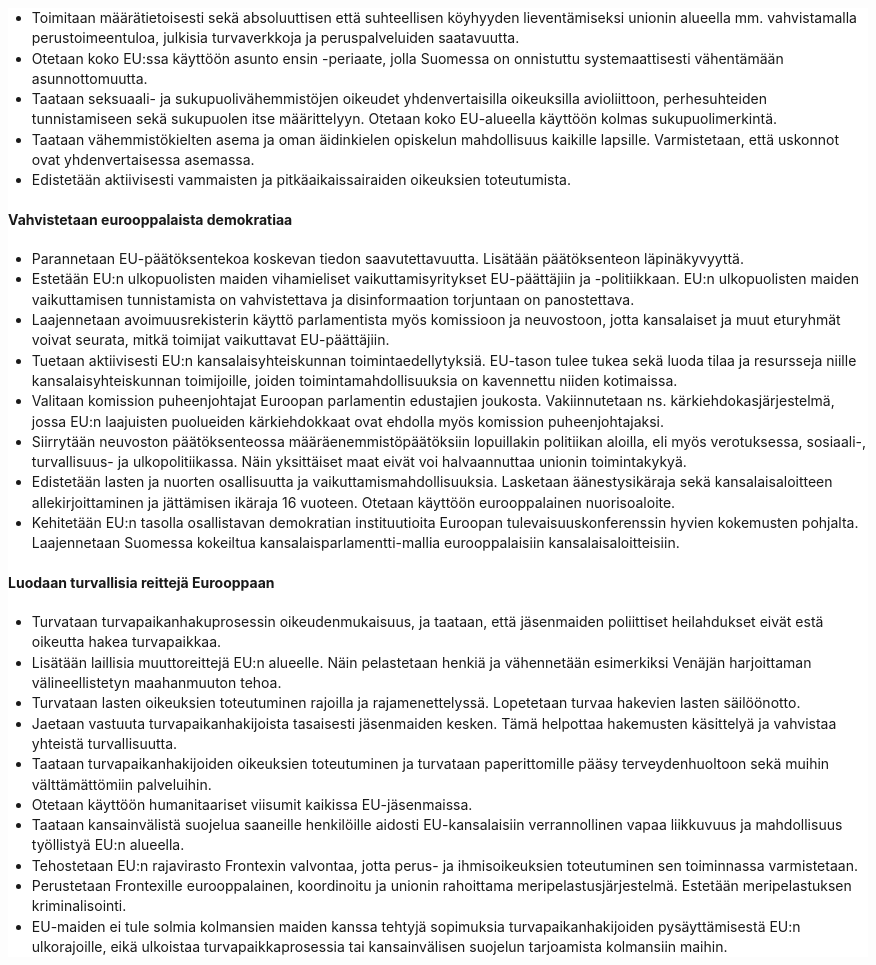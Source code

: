
* Toimitaan määrätietoisesti sekä absoluuttisen että suhteellisen köyhyyden lieventämiseksi unionin alueella mm. vahvistamalla perustoimeentuloa, julkisia turvaverkkoja ja peruspalveluiden saatavuutta.
* Otetaan koko EU:ssa käyttöön asunto ensin \-periaate, jolla Suomessa on onnistuttu systemaattisesti vähentämään asunnottomuutta.
* Taataan seksuaali\- ja sukupuolivähemmistöjen oikeudet yhdenvertaisilla oikeuksilla avioliittoon, perhesuhteiden tunnistamiseen sekä sukupuolen itse määrittelyyn. Otetaan koko EU\-alueella käyttöön kolmas sukupuolimerkintä.
* Taataan vähemmistökielten asema ja oman äidinkielen opiskelun mahdollisuus kaikille lapsille. Varmistetaan, että uskonnot ovat yhdenvertaisessa asemassa.
* Edistetään aktiivisesti vammaisten ja pitkäaikaissairaiden oikeuksien toteutumista.


#### Vahvistetaan eurooppalaista demokratiaa


* Parannetaan EU\-päätöksentekoa koskevan tiedon saavutettavuutta. Lisätään päätöksenteon läpinäkyvyyttä.
* Estetään EU:n ulkopuolisten maiden vihamieliset vaikuttamisyritykset EU\-päättäjiin ja \-politiikkaan. EU:n ulkopuolisten maiden vaikuttamisen tunnistamista on vahvistettava ja disinformaation torjuntaan on panostettava.
* Laajennetaan avoimuusrekisterin käyttö parlamentista myös komissioon ja neuvostoon, jotta kansalaiset ja muut eturyhmät voivat seurata, mitkä toimijat vaikuttavat EU\-päättäjiin.
* Tuetaan aktiivisesti EU:n kansalaisyhteiskunnan toimintaedellytyksiä. EU\-tason tulee tukea sekä luoda tilaa ja resursseja niille kansalaisyhteiskunnan toimijoille, joiden toimintamahdollisuuksia on kavennettu niiden kotimaissa.
* Valitaan komission puheenjohtajat Euroopan parlamentin edustajien joukosta. Vakiinnutetaan ns. kärkiehdokasjärjestelmä, jossa EU:n laajuisten puolueiden kärkiehdokkaat ovat ehdolla myös komission puheenjohtajaksi.
* Siirrytään neuvoston päätöksenteossa määräenemmistöpäätöksiin lopuillakin politiikan aloilla, eli myös verotuksessa, sosiaali\-, turvallisuus\- ja ulkopolitiikassa. Näin yksittäiset maat eivät voi halvaannuttaa unionin toimintakykyä.
* Edistetään lasten ja nuorten osallisuutta ja vaikuttamismahdollisuuksia. Lasketaan äänestysikäraja sekä kansalaisaloitteen allekirjoittaminen ja jättämisen ikäraja 16 vuoteen. Otetaan käyttöön eurooppalainen nuorisoaloite.
* Kehitetään EU:n tasolla osallistavan demokratian instituutioita Euroopan tulevaisuuskonferenssin hyvien kokemusten pohjalta. Laajennetaan Suomessa kokeiltua kansalaisparlamentti\-mallia eurooppalaisiin kansalaisaloitteisiin.


#### Luodaan turvallisia reittejä Eurooppaan


* Turvataan turvapaikanhakuprosessin oikeudenmukaisuus, ja taataan, että jäsenmaiden poliittiset heilahdukset eivät estä oikeutta hakea turvapaikkaa.
* Lisätään laillisia muuttoreittejä EU:n alueelle. Näin pelastetaan henkiä ja vähennetään esimerkiksi Venäjän harjoittaman välineellistetyn maahanmuuton tehoa.
* Turvataan lasten oikeuksien toteutuminen rajoilla ja rajamenettelyssä. Lopetetaan turvaa hakevien lasten säilöönotto.
* Jaetaan vastuuta turvapaikanhakijoista tasaisesti jäsenmaiden kesken. Tämä helpottaa hakemusten käsittelyä ja vahvistaa yhteistä turvallisuutta.
* Taataan turvapaikanhakijoiden oikeuksien toteutuminen ja turvataan paperittomille pääsy terveydenhuoltoon sekä muihin välttämättömiin palveluihin.
* Otetaan käyttöön humanitaariset viisumit kaikissa EU\-jäsenmaissa.
* Taataan kansainvälistä suojelua saaneille henkilöille aidosti EU\-kansalaisiin verrannollinen vapaa liikkuvuus ja mahdollisuus työllistyä EU:n alueella.
* Tehostetaan EU:n rajavirasto Frontexin valvontaa, jotta perus\- ja ihmisoikeuksien toteutuminen sen toiminnassa varmistetaan.
* Perustetaan Frontexille eurooppalainen, koordinoitu ja unionin rahoittama meripelastusjärjestelmä. Estetään meripelastuksen kriminalisointi.
* EU\-maiden ei tule solmia kolmansien maiden kanssa tehtyjä sopimuksia turvapaikanhakijoiden pysäyttämisestä EU:n ulkorajoille, eikä ulkoistaa turvapaikkaprosessia tai kansainvälisen suojelun tarjoamista kolmansiin maihin.



